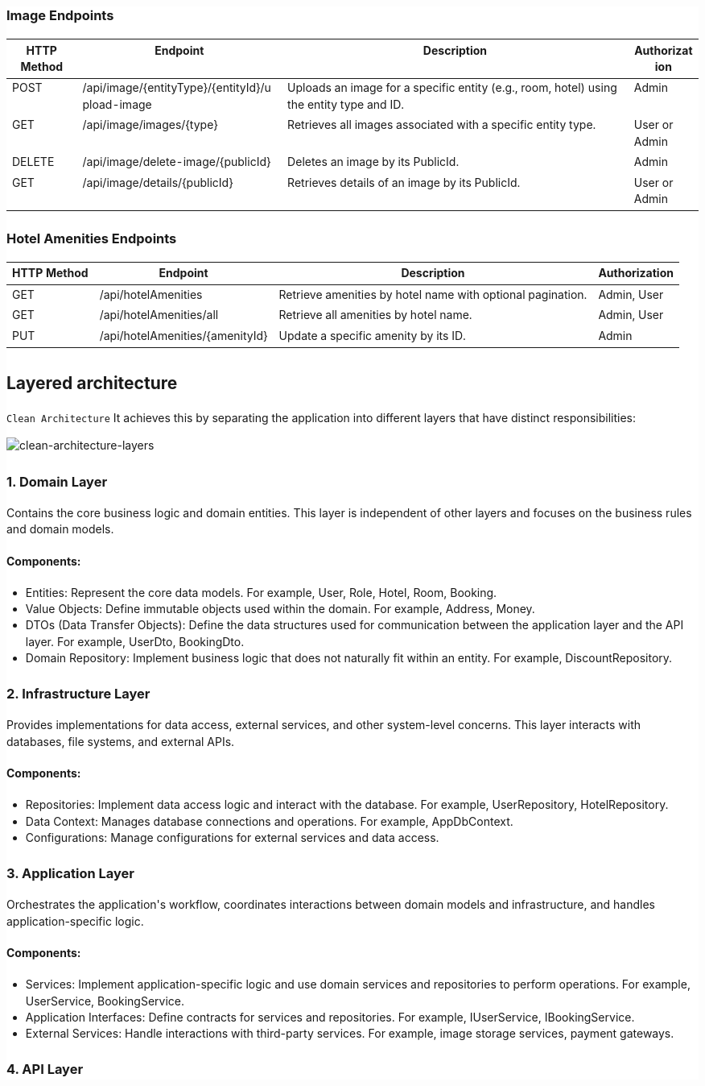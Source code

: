 ### Image Endpoints

| HTTP Method | Endpoint                                 | Description                                                                                         | Authorization |
|-------------|------------------------------------------|-----------------------------------------------------------------------------------------------------|---------------|
| POST        | /api/image/{entityType}/{entityId}/upload-image | Uploads an image for a specific entity (e.g., room, hotel) using the entity type and ID.           | Admin         |
| GET         | /api/image/images/{type}                  | Retrieves all images associated with a specific entity type.                                        | User or Admin  |
| DELETE      | /api/image/delete-image/{publicId}        | Deletes an image by its PublicId.                                                                    | Admin         |
| GET         | /api/image/details/{publicId}             | Retrieves details of an image by its PublicId.                                                       | User or Admin  |

### Hotel Amenities Endpoints

| HTTP Method | Endpoint                      | Description                                        | Authorization     |
|-------------|-------------------------------|----------------------------------------------------|-------------------|
| GET         | /api/hotelAmenities            | Retrieve amenities by hotel name with optional pagination. | Admin, User       |
| GET         | /api/hotelAmenities/all        | Retrieve all amenities by hotel name.             | Admin, User       |
| PUT         | /api/hotelAmenities/{amenityId} | Update a specific amenity by its ID.              | Admin             |

## Layered architecture
`Clean Architecture`
It achieves this by separating the application into different layers that have distinct responsibilities:

<img width="253" alt="clean-architecture-layers" src="https://github.com/user-attachments/assets/d22c667b-6f18-4728-a6f0-b6c514e16e06">

### 1. Domain Layer
Contains the core business logic and domain entities. This layer is independent of other layers and focuses on the business rules and domain models.
#### Components:
- Entities: Represent the core data models. For example, User, Role, Hotel, Room, Booking.
- Value Objects: Define immutable objects used within the domain. For example, Address, Money.
- DTOs (Data Transfer Objects): Define the data structures used for communication between the application layer and the API layer. For example, UserDto, BookingDto.
- Domain Repository: Implement business logic that does not naturally fit within an entity. For example, DiscountRepository.
### 2. Infrastructure Layer
Provides implementations for data access, external services, and other system-level concerns. This layer interacts with databases, file systems, and external APIs.
#### Components:
- Repositories: Implement data access logic and interact with the database. For example, UserRepository, HotelRepository.
- Data Context: Manages database connections and operations. For example, AppDbContext.
- Configurations: Manage configurations for external services and data access.
### 3. Application Layer
Orchestrates the application's workflow, coordinates interactions between domain models and infrastructure, and handles application-specific logic.
#### Components:
- Services: Implement application-specific logic and use domain services and repositories to perform operations. For example, UserService, BookingService.
- Application Interfaces: Define contracts for services and repositories. For example, IUserService, IBookingService.
 - External Services: Handle interactions with third-party services. For example, image storage services, payment gateways.
### 4. API Layer